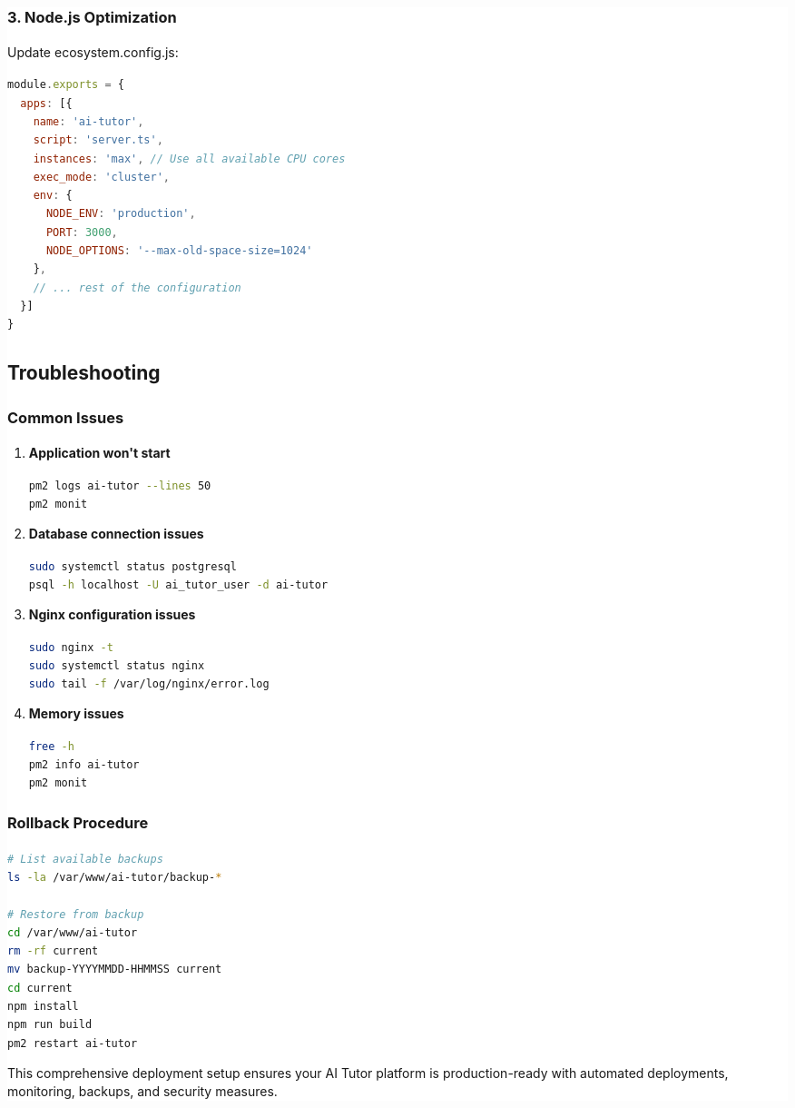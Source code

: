 ### 3. Node.js Optimization

Update ecosystem.config.js:
```javascript
module.exports = {
  apps: [{
    name: 'ai-tutor',
    script: 'server.ts',
    instances: 'max', // Use all available CPU cores
    exec_mode: 'cluster',
    env: {
      NODE_ENV: 'production',
      PORT: 3000,
      NODE_OPTIONS: '--max-old-space-size=1024'
    },
    // ... rest of the configuration
  }]
}
```

## Troubleshooting

### Common Issues

1. **Application won't start**
   ```bash
   pm2 logs ai-tutor --lines 50
   pm2 monit
   ```

2. **Database connection issues**
   ```bash
   sudo systemctl status postgresql
   psql -h localhost -U ai_tutor_user -d ai-tutor
   ```

3. **Nginx configuration issues**
   ```bash
   sudo nginx -t
   sudo systemctl status nginx
   sudo tail -f /var/log/nginx/error.log
   ```

4. **Memory issues**
   ```bash
   free -h
   pm2 info ai-tutor
   pm2 monit
   ```

### Rollback Procedure

```bash
# List available backups
ls -la /var/www/ai-tutor/backup-*

# Restore from backup
cd /var/www/ai-tutor
rm -rf current
mv backup-YYYYMMDD-HHMMSS current
cd current
npm install
npm run build
pm2 restart ai-tutor
```

This comprehensive deployment setup ensures your AI Tutor platform is production-ready with automated deployments, monitoring, backups, and security measures.